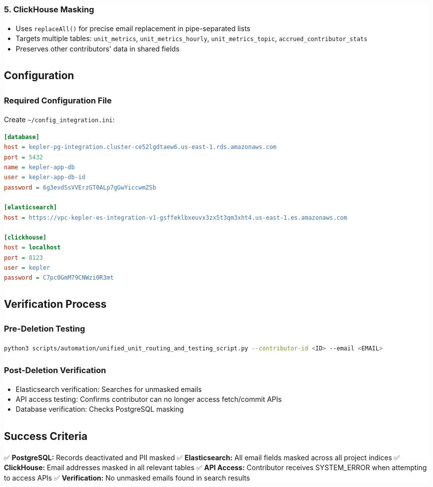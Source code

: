 ### 5. ClickHouse Masking

- Uses `replaceAll()` for precise email replacement in pipe-separated lists
- Targets multiple tables: `unit_metrics`, `unit_metrics_hourly`, `unit_metrics_topic`, `accrued_contributor_stats`
- Preserves other contributors' data in shared fields

## Configuration

### Required Configuration File

Create `~/config_integration.ini`:

```ini
[database]
host = kepler-pg-integration.cluster-ce52lgdtaew6.us-east-1.rds.amazonaws.com
port = 5432
name = kepler-app-db
user = kepler-app-db-id
password = 6g3evdSsVVErzGT0ALp7gGwYiccwmZSb

[elasticsearch]
host = https://vpc-kepler-es-integration-v1-gsffeklbxeuvx3zx5t3qm3xht4.us-east-1.es.amazonaws.com

[clickhouse]
host = localhost
port = 8123
user = kepler
password = C7pc0GmM79CNWzi0R3mt
```

## Verification Process

### Pre-Deletion Testing
```bash
python3 scripts/automation/unified_unit_routing_and_testing_script.py --contributor-id <ID> --email <EMAIL>
```

### Post-Deletion Verification
- Elasticsearch verification: Searches for unmasked emails
- API access testing: Confirms contributor can no longer access fetch/commit APIs
- Database verification: Checks PostgreSQL masking

## Success Criteria

✅ **PostgreSQL:** Records deactivated and PII masked
✅ **Elasticsearch:** All email fields masked across all project indices
✅ **ClickHouse:** Email addresses masked in all relevant tables
✅ **API Access:** Contributor receives SYSTEM_ERROR when attempting to access APIs
✅ **Verification:** No unmasked emails found in search results
